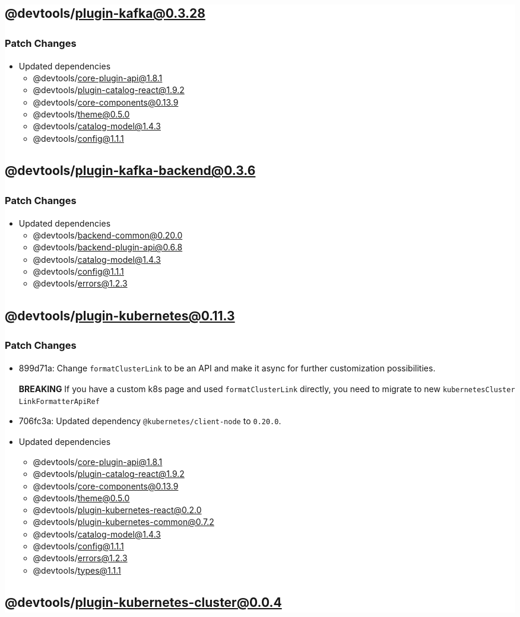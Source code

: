 ## @devtools/plugin-kafka@0.3.28

### Patch Changes

- Updated dependencies
  - @devtools/core-plugin-api@1.8.1
  - @devtools/plugin-catalog-react@1.9.2
  - @devtools/core-components@0.13.9
  - @devtools/theme@0.5.0
  - @devtools/catalog-model@1.4.3
  - @devtools/config@1.1.1

## @devtools/plugin-kafka-backend@0.3.6

### Patch Changes

- Updated dependencies
  - @devtools/backend-common@0.20.0
  - @devtools/backend-plugin-api@0.6.8
  - @devtools/catalog-model@1.4.3
  - @devtools/config@1.1.1
  - @devtools/errors@1.2.3

## @devtools/plugin-kubernetes@0.11.3

### Patch Changes

- 899d71a: Change `formatClusterLink` to be an API and make it async for further customization possibilities.

  **BREAKING**
  If you have a custom k8s page and used `formatClusterLink` directly, you need to migrate to new `kubernetesClusterLinkFormatterApiRef`

- 706fc3a: Updated dependency `@kubernetes/client-node` to `0.20.0`.

- Updated dependencies
  - @devtools/core-plugin-api@1.8.1
  - @devtools/plugin-catalog-react@1.9.2
  - @devtools/core-components@0.13.9
  - @devtools/theme@0.5.0
  - @devtools/plugin-kubernetes-react@0.2.0
  - @devtools/plugin-kubernetes-common@0.7.2
  - @devtools/catalog-model@1.4.3
  - @devtools/config@1.1.1
  - @devtools/errors@1.2.3
  - @devtools/types@1.1.1

## @devtools/plugin-kubernetes-cluster@0.0.4
